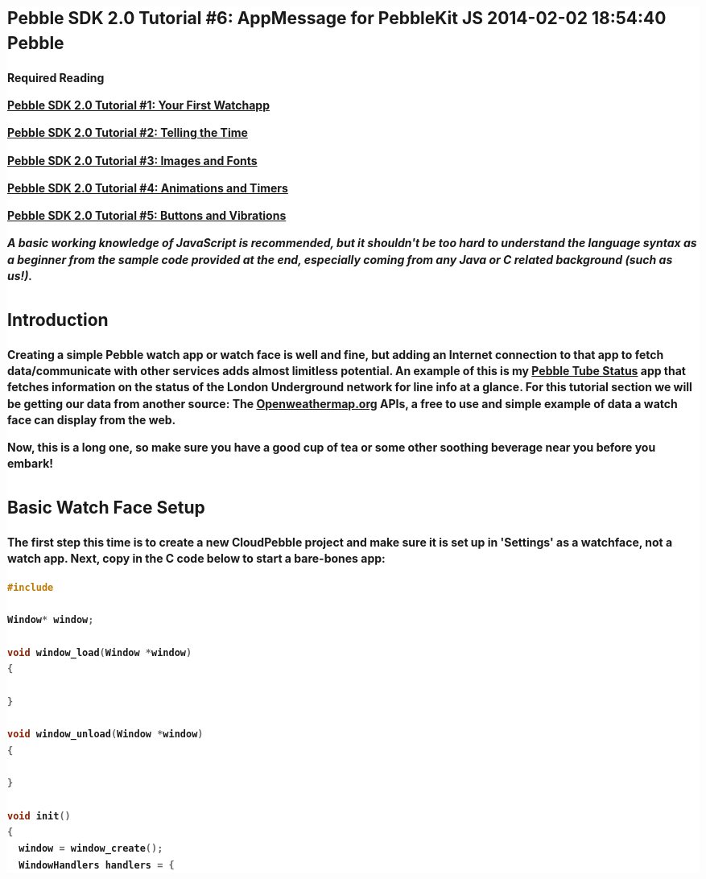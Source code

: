 Pebble SDK 2.0 Tutorial #6: AppMessage for PebbleKit JS
2014-02-02 18:54:40
Pebble
---

<strong>Required Reading

<a title="Pebble SDK 2.0 Tutorial #1: Your First Watchapp" href="http://ninedof.wordpress.com/2013/12/02/pebble-sdk-2-0-tutorial-1-your-first-watchapp/">Pebble SDK 2.0 Tutorial #1: Your First Watchapp</a>

<a title="Pebble SDK 2.0 Tutorial #2: Telling the Time." href="http://ninedof.wordpress.com/2013/12/18/pebble-sdk-2-0-tutorial-2-telling-the-time/">Pebble SDK 2.0 Tutorial #2: Telling the Time</a>

<a title="Pebble SDK 2.0 Tutorial #3: Images and Fonts" href="http://ninedof.wordpress.com/2013/12/22/pebble-sdk-2-0-tutorial-3-images-and-fonts/">Pebble SDK 2.0 Tutorial #3: Images and Fonts</a>

<a title="Pebble SDK 2.0 Tutorial #4: Animations and Timers" href="http://ninedof.wordpress.com/2013/12/29/pebble-sdk-2-0-tutorial-4-animations-and-timers/">Pebble SDK 2.0 Tutorial #4: Animations and Timers</a>

<a title="Pebble SDK 2.0 Tutorial #5: Buttons and Vibrations" href="http://ninedof.wordpress.com/2014/01/11/pebble-sdk-2-0-tutorial-5-buttons-and-vibrations/">Pebble SDK 2.0 Tutorial #5: Buttons and Vibrations</a>

<em><strong>A basic working knowledge of JavaScript is recommended, but it shouldn't be too hard to understand the language syntax as a beginner from the sample code provided at the end, especially coming from any Java or C related background (such as us!).</strong></em>

## Introduction

Creating a simple Pebble watch app or watch face is well and fine, but adding an Internet connection to that app to fetch data/communicate with other services adds almost limitless potential. An example of this is my <a title="PTubeStatus: TFL Status on Your Wrist" href="http://ninedof.wordpress.com/2013/11/24/ptubestatus-tfl-status-on-your-wrist/">Pebble Tube Status</a> app that fetches information on the status of the London Underground network for line info at a glance. For this tutorial section we will be getting our data from another source: The <a title="Openweathermap" href="http://openweathermap.org/API">Openweathermap.org</a> APIs, a free to use and simple example of data a watch face can display from the web.

Now, this is a long one, so make sure you have a good cup of tea or some other soothing beverage near you before you embark!

## Basic Watch Face Setup

The first step this time is to create a new CloudPebble project and make sure it is set up in 'Settings' as a watchface, not a watch app. Next, copy in the C code below to start a bare-bones app:

```cpp
#include

Window* window;

void window_load(Window *window)
{

}

void window_unload(Window *window)
{

}

void init()
{
  window = window_create();
  WindowHandlers handlers = {
```